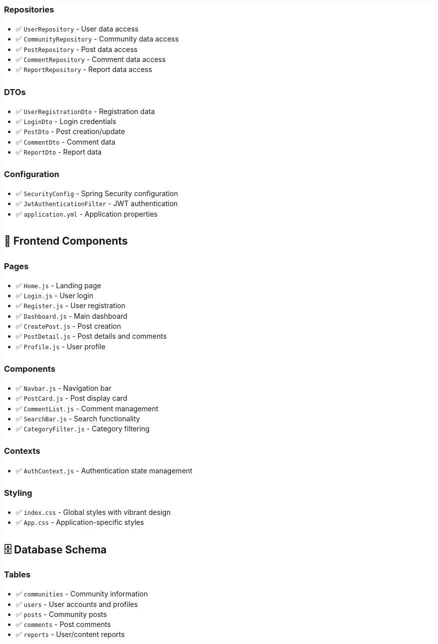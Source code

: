 ### Repositories
- ✅ `UserRepository` - User data access
- ✅ `CommunityRepository` - Community data access
- ✅ `PostRepository` - Post data access
- ✅ `CommentRepository` - Comment data access
- ✅ `ReportRepository` - Report data access

### DTOs
- ✅ `UserRegistrationDto` - Registration data
- ✅ `LoginDto` - Login credentials
- ✅ `PostDto` - Post creation/update
- ✅ `CommentDto` - Comment data
- ✅ `ReportDto` - Report data

### Configuration
- ✅ `SecurityConfig` - Spring Security configuration
- ✅ `JwtAuthenticationFilter` - JWT authentication
- ✅ `application.yml` - Application properties

## 🎨 Frontend Components

### Pages
- ✅ `Home.js` - Landing page
- ✅ `Login.js` - User login
- ✅ `Register.js` - User registration
- ✅ `Dashboard.js` - Main dashboard
- ✅ `CreatePost.js` - Post creation
- ✅ `PostDetail.js` - Post details and comments
- ✅ `Profile.js` - User profile

### Components
- ✅ `Navbar.js` - Navigation bar
- ✅ `PostCard.js` - Post display card
- ✅ `CommentList.js` - Comment management
- ✅ `SearchBar.js` - Search functionality
- ✅ `CategoryFilter.js` - Category filtering

### Contexts
- ✅ `AuthContext.js` - Authentication state management

### Styling
- ✅ `index.css` - Global styles with vibrant design
- ✅ `App.css` - Application-specific styles

## 🗄️ Database Schema

### Tables
- ✅ `communities` - Community information
- ✅ `users` - User accounts and profiles
- ✅ `posts` - Community posts
- ✅ `comments` - Post comments
- ✅ `reports` - User/content reports

